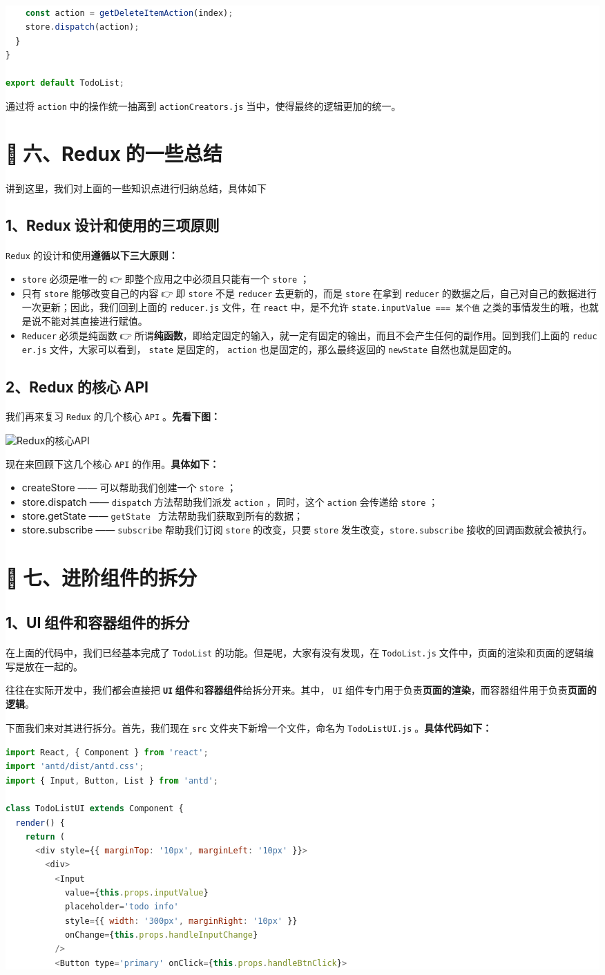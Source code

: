 ```js
    const action = getDeleteItemAction(index);
    store.dispatch(action);
  }
}

export default TodoList;
```

通过将 `action` 中的操作统一抽离到 `actionCreators.js` 当中，使得最终的逻辑更加的统一。

# 👔 六、Redux 的一些总结

讲到这里，我们对上面的一些知识点进行归纳总结，具体如下

## 1、Redux 设计和使用的三项原则

`Redux` 的设计和使用**遵循以下三大原则：**

- `store` 必须是唯一的 👉 即整个应用之中必须且只能有一个 `store` ；
- 只有 `store` 能够改变自己的内容 👉 即 `store` 不是 `reducer` 去更新的，而是 `store` 在拿到 `reducer` 的数据之后，自己对自己的数据进行一次更新；因此，我们回到上面的 `reducer.js` 文件，在 `react` 中，是不允许 `state.inputValue === 某个值` 之类的事情发生的哦，也就是说不能对其直接进行赋值。
- `Reducer` 必须是纯函数 👉 所谓**纯函数**，即给定固定的输入，就一定有固定的输出，而且不会产生任何的副作用。回到我们上面的 `reducer.js` 文件，大家可以看到， `state` 是固定的， `action` 也是固定的，那么最终返回的 `newState` 自然也就是固定的。

## 2、Redux 的核心 API

我们再来复习 `Redux` 的几个核心 `API` 。**先看下图：**

![Redux的核心API](https://img-blog.csdnimg.cn/eeb0ced5908c49cda5d5d2e1430b6926.png#pic_center)

现在来回顾下这几个核心 `API` 的作用。**具体如下：**

- createStore —— 可以帮助我们创建一个 `store` ；
- store.dispatch —— `dispatch` 方法帮助我们派发 `action` ，同时，这个 `action` 会传递给 `store` ；
- store.getState —— `getState ` 方法帮助我们获取到所有的数据；
- store.subscribe —— `subscribe` 帮助我们订阅 `store` 的改变，只要 `store` 发生改变，`store.subscribe` 接收的回调函数就会被执行。

# 👝 七、进阶组件的拆分

## 1、UI 组件和容器组件的拆分

在上面的代码中，我们已经基本完成了 `TodoList` 的功能。但是呢，大家有没有发现，在 `TodoList.js` 文件中，页面的渲染和页面的逻辑编写是放在一起的。

往往在实际开发中，我们都会直接把 **`UI` 组件**和**容器组件**给拆分开来。其中， `UI` 组件专门用于负责**页面的渲染**，而容器组件用于负责**页面的逻辑**。

下面我们来对其进行拆分。首先，我们现在 `src` 文件夹下新增一个文件，命名为 `TodoListUI.js` 。**具体代码如下：**

```js
import React, { Component } from 'react';
import 'antd/dist/antd.css';
import { Input, Button, List } from 'antd';

class TodoListUI extends Component {
  render() {
    return (
      <div style={{ marginTop: '10px', marginLeft: '10px' }}>
        <div>
          <Input
            value={this.props.inputValue}
            placeholder='todo info'
            style={{ width: '300px', marginRight: '10px' }}
            onChange={this.props.handleInputChange}
          />
          <Button type='primary' onClick={this.props.handleBtnClick}>
```